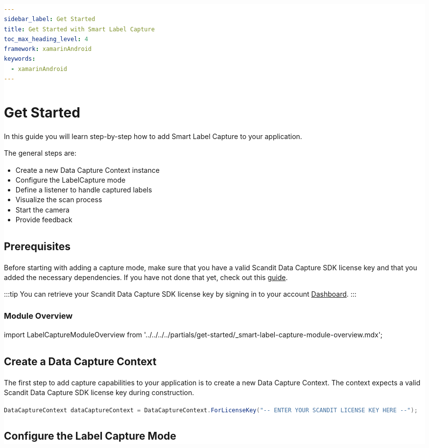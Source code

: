 ```yaml
---
sidebar_label: Get Started
title: Get Started with Smart Label Capture
toc_max_heading_level: 4
framework: xamarinAndroid
keywords:
  - xamarinAndroid
---
```


# Get Started

In this guide you will learn step-by-step how to add Smart Label Capture to your application.

The general steps are:

  - Create a new Data Capture Context instance
  - Configure the LabelCapture mode
  - Define a listener to handle captured labels
  - Visualize the scan process
  - Start the camera
  - Provide feedback

## Prerequisites

Before starting with adding a capture mode, make sure that you have a valid Scandit Data Capture SDK license key and that you added the necessary dependencies. If you have not done that yet, check out this [guide](/sdks/xamarin/android/add-sdk.md).

:::tip
You can retrieve your Scandit Data Capture SDK license key by signing in to your account [Dashboard](https://ssl.scandit.com/dashboard/sign-in).
:::

### Module Overview

import LabelCaptureModuleOverview from '../../../../partials/get-started/_smart-label-capture-module-overview.mdx';

<LabelCaptureModuleOverview/>

## Create a Data Capture Context

The first step to add capture capabilities to your application is to create a new Data Capture Context. The context expects a valid Scandit Data Capture SDK license key during construction.

```csharp
DataCaptureContext dataCaptureContext = DataCaptureContext.ForLicenseKey("-- ENTER YOUR SCANDIT LICENSE KEY HERE --");
```

## Configure the Label Capture Mode
